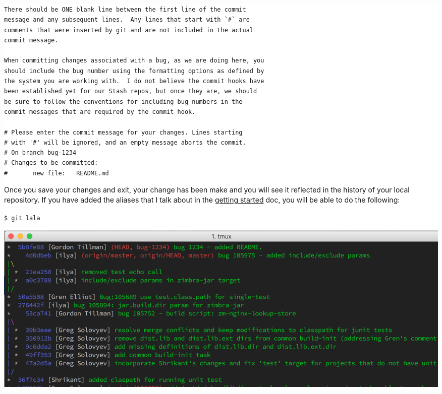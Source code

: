     There should be ONE blank line between the first line of the commit
    message and any subsequent lines.  Any lines that start with `#` are
    comments that were inserted by git and are not included in the actual
    commit message.
    
    When committing changes associated with a bug, as we are doing here, you
    should include the bug number using the formatting options as defined by
    the system you are working with.  I do not believe the commit hooks have
    been established yet for our Stash repos, but once they are, we should
    be sure to follow the conventions for including bug numbers in the
    commit messages that are required by the commit hook.
    
    # Please enter the commit message for your changes. Lines starting
    # with '#' will be ignored, and an empty message aborts the commit.
    # On branch bug-1234
    # Changes to be committed:
    #       new file:   README.md

Once you save your changes and exit, your change has been make and you will see it reflected in the history of your local repository.  If you have added the aliases that I talk about in the [getting started](getting-started.md) doc, you will be able to do the following:


	$ git lala

![Tree after first commit](media/basic-workflow/work1.png)

